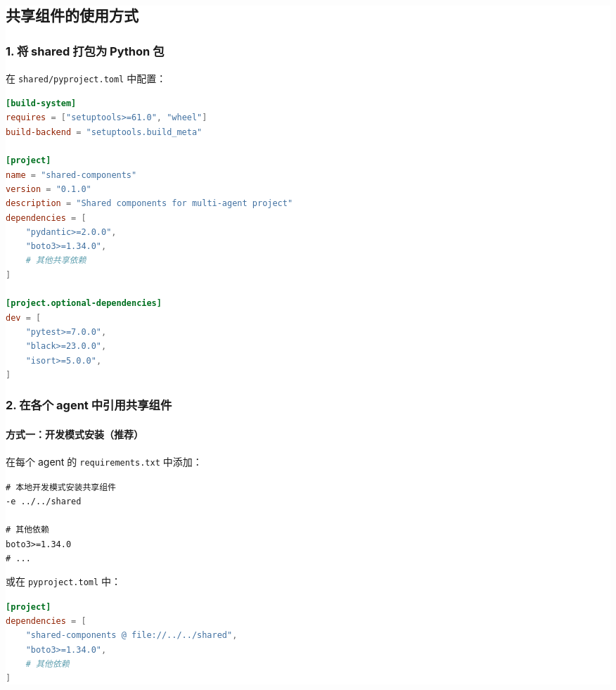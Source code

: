 ## 共享组件的使用方式

### 1. 将 shared 打包为 Python 包

在 `shared/pyproject.toml` 中配置：

```toml
[build-system]
requires = ["setuptools>=61.0", "wheel"]
build-backend = "setuptools.build_meta"

[project]
name = "shared-components"
version = "0.1.0"
description = "Shared components for multi-agent project"
dependencies = [
    "pydantic>=2.0.0",
    "boto3>=1.34.0",
    # 其他共享依赖
]

[project.optional-dependencies]
dev = [
    "pytest>=7.0.0",
    "black>=23.0.0",
    "isort>=5.0.0",
]
```

### 2. 在各个 agent 中引用共享组件

#### 方式一：开发模式安装（推荐）

在每个 agent 的 `requirements.txt` 中添加：
```txt
# 本地开发模式安装共享组件
-e ../../shared

# 其他依赖
boto3>=1.34.0
# ...
```

或在 `pyproject.toml` 中：
```toml
[project]
dependencies = [
    "shared-components @ file://../../shared",
    "boto3>=1.34.0",
    # 其他依赖
]
```
